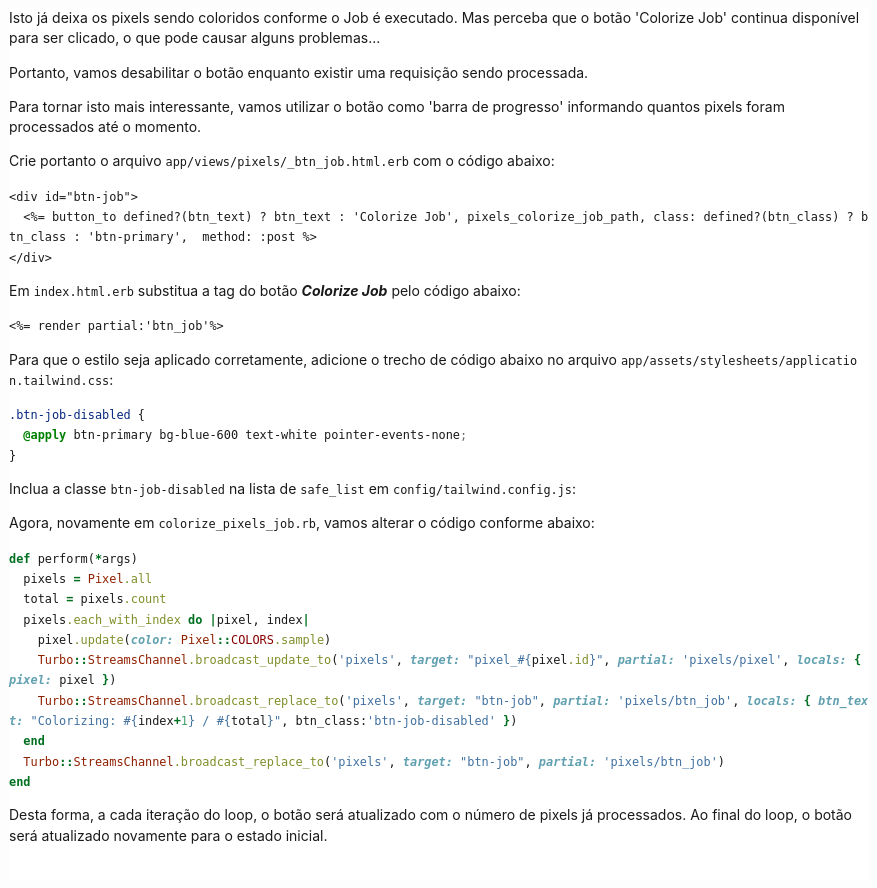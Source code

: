 
Isto já deixa os pixels sendo coloridos conforme o Job é executado. Mas perceba que o botão 'Colorize Job' continua disponível para ser clicado, o que pode causar alguns problemas...

Portanto, vamos desabilitar o botão enquanto existir uma requisição sendo processada. 

Para tornar isto mais interessante, vamos utilizar o botão como 'barra de progresso' informando quantos pixels foram processados até o momento. 

Crie portanto o arquivo `app/views/pixels/_btn_job.html.erb` com o código abaixo:

```erb
<div id="btn-job">
  <%= button_to defined?(btn_text) ? btn_text : 'Colorize Job', pixels_colorize_job_path, class: defined?(btn_class) ? btn_class : 'btn-primary',  method: :post %>
</div>
```

Em `index.html.erb` substitua a tag do botão ***Colorize Job*** pelo código abaixo:

```erb
<%= render partial:'btn_job'%>
```

Para que o estilo seja aplicado corretamente, adicione o trecho de código abaixo no arquivo `app/assets/stylesheets/application.tailwind.css`:

```scss
.btn-job-disabled {
  @apply btn-primary bg-blue-600 text-white pointer-events-none;
}
```

Inclua a classe `btn-job-disabled` na lista de `safe_list` em `config/tailwind.config.js`:

Agora, novamente em `colorize_pixels_job.rb`, vamos alterar o código conforme abaixo:

```ruby
def perform(*args)
  pixels = Pixel.all
  total = pixels.count
  pixels.each_with_index do |pixel, index|
    pixel.update(color: Pixel::COLORS.sample)
    Turbo::StreamsChannel.broadcast_update_to('pixels', target: "pixel_#{pixel.id}", partial: 'pixels/pixel', locals: { pixel: pixel })
    Turbo::StreamsChannel.broadcast_replace_to('pixels', target: "btn-job", partial: 'pixels/btn_job', locals: { btn_text: "Colorizing: #{index+1} / #{total}", btn_class:'btn-job-disabled' })
  end
  Turbo::StreamsChannel.broadcast_replace_to('pixels', target: "btn-job", partial: 'pixels/btn_job')
end
```

Desta forma, a cada iteração do loop, o botão será atualizado com o número de pixels já processados. Ao final do loop, o botão será atualizado novamente para o estado inicial.

<div>
  <img src="https://i.ibb.co/LhMCcKt/20230919-114526.gif" alt="" class=" w-100 img-fluid rounded-3 shadow mb-4">
</div>
